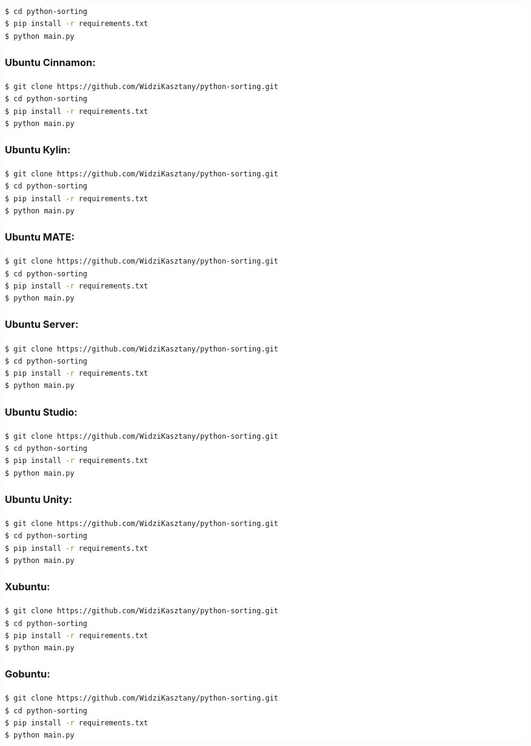```sh
$ cd python-sorting
$ pip install -r requirements.txt
$ python main.py
```
### Ubuntu Cinnamon:
```sh
$ git clone https://github.com/WidziKasztany/python-sorting.git
$ cd python-sorting
$ pip install -r requirements.txt
$ python main.py
```
### Ubuntu Kylin:
```sh
$ git clone https://github.com/WidziKasztany/python-sorting.git
$ cd python-sorting
$ pip install -r requirements.txt
$ python main.py
```
### Ubuntu MATE:
```sh
$ git clone https://github.com/WidziKasztany/python-sorting.git
$ cd python-sorting
$ pip install -r requirements.txt
$ python main.py
```
### Ubuntu Server:
```sh
$ git clone https://github.com/WidziKasztany/python-sorting.git
$ cd python-sorting
$ pip install -r requirements.txt
$ python main.py
```
### Ubuntu Studio:
```sh
$ git clone https://github.com/WidziKasztany/python-sorting.git
$ cd python-sorting
$ pip install -r requirements.txt
$ python main.py
```
### Ubuntu Unity:
```sh
$ git clone https://github.com/WidziKasztany/python-sorting.git
$ cd python-sorting
$ pip install -r requirements.txt
$ python main.py
```
### Xubuntu:
```sh
$ git clone https://github.com/WidziKasztany/python-sorting.git
$ cd python-sorting
$ pip install -r requirements.txt
$ python main.py
```
### Gobuntu:
```sh
$ git clone https://github.com/WidziKasztany/python-sorting.git
$ cd python-sorting
$ pip install -r requirements.txt
$ python main.py
```